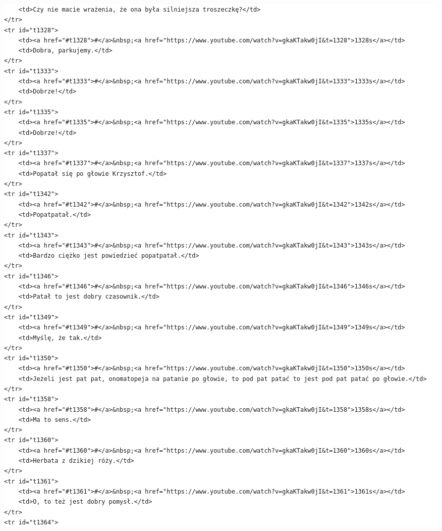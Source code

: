         <td>Czy nie macie wrażenia, że ona była silniejsza troszeczkę?</td>
    </tr>
    <tr id="t1328">
        <td><a href="#t1328">#</a>&nbsp;<a href="https://www.youtube.com/watch?v=gkaKTakw0jI&t=1328">1328s</a></td>
        <td>Dobra, parkujemy.</td>
    </tr>
    <tr id="t1333">
        <td><a href="#t1333">#</a>&nbsp;<a href="https://www.youtube.com/watch?v=gkaKTakw0jI&t=1333">1333s</a></td>
        <td>Dobrze!</td>
    </tr>
    <tr id="t1335">
        <td><a href="#t1335">#</a>&nbsp;<a href="https://www.youtube.com/watch?v=gkaKTakw0jI&t=1335">1335s</a></td>
        <td>Dobrze!</td>
    </tr>
    <tr id="t1337">
        <td><a href="#t1337">#</a>&nbsp;<a href="https://www.youtube.com/watch?v=gkaKTakw0jI&t=1337">1337s</a></td>
        <td>Popatał się po głowie Krzysztof.</td>
    </tr>
    <tr id="t1342">
        <td><a href="#t1342">#</a>&nbsp;<a href="https://www.youtube.com/watch?v=gkaKTakw0jI&t=1342">1342s</a></td>
        <td>Popatpatał.</td>
    </tr>
    <tr id="t1343">
        <td><a href="#t1343">#</a>&nbsp;<a href="https://www.youtube.com/watch?v=gkaKTakw0jI&t=1343">1343s</a></td>
        <td>Bardzo ciężko jest powiedzieć popatpatał.</td>
    </tr>
    <tr id="t1346">
        <td><a href="#t1346">#</a>&nbsp;<a href="https://www.youtube.com/watch?v=gkaKTakw0jI&t=1346">1346s</a></td>
        <td>Patał to jest dobry czasownik.</td>
    </tr>
    <tr id="t1349">
        <td><a href="#t1349">#</a>&nbsp;<a href="https://www.youtube.com/watch?v=gkaKTakw0jI&t=1349">1349s</a></td>
        <td>Myślę, że tak.</td>
    </tr>
    <tr id="t1350">
        <td><a href="#t1350">#</a>&nbsp;<a href="https://www.youtube.com/watch?v=gkaKTakw0jI&t=1350">1350s</a></td>
        <td>Jeżeli jest pat pat, onomatopeja na patanie po głowie, to pod pat patać to jest pod pat patać po głowie.</td>
    </tr>
    <tr id="t1358">
        <td><a href="#t1358">#</a>&nbsp;<a href="https://www.youtube.com/watch?v=gkaKTakw0jI&t=1358">1358s</a></td>
        <td>Ma to sens.</td>
    </tr>
    <tr id="t1360">
        <td><a href="#t1360">#</a>&nbsp;<a href="https://www.youtube.com/watch?v=gkaKTakw0jI&t=1360">1360s</a></td>
        <td>Herbata z dzikiej róży.</td>
    </tr>
    <tr id="t1361">
        <td><a href="#t1361">#</a>&nbsp;<a href="https://www.youtube.com/watch?v=gkaKTakw0jI&t=1361">1361s</a></td>
        <td>O, to też jest dobry pomysł.</td>
    </tr>
    <tr id="t1364">